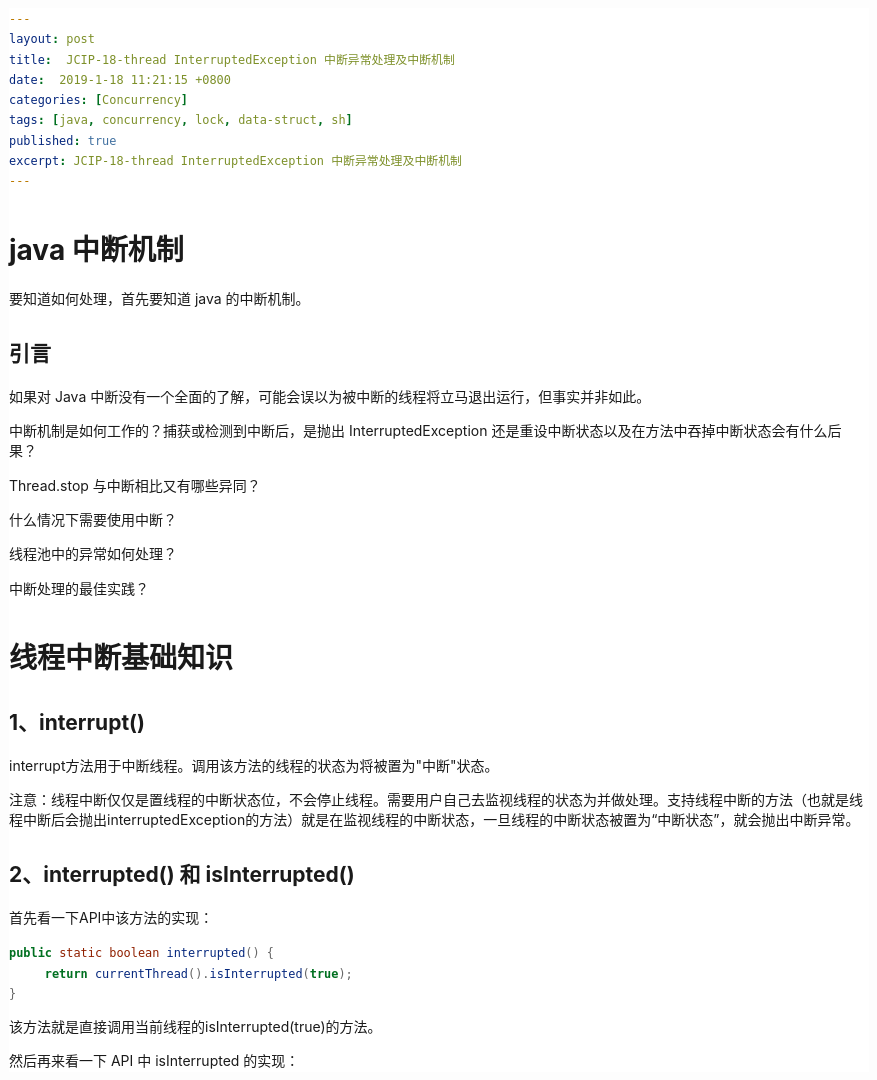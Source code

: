 ```yaml
---
layout: post
title:  JCIP-18-thread InterruptedException 中断异常处理及中断机制
date:  2019-1-18 11:21:15 +0800
categories: [Concurrency]
tags: [java, concurrency, lock, data-struct, sh]
published: true
excerpt: JCIP-18-thread InterruptedException 中断异常处理及中断机制
---
```


# java 中断机制

要知道如何处理，首先要知道 java 的中断机制。

## 引言

如果对 Java 中断没有一个全面的了解，可能会误以为被中断的线程将立马退出运行，但事实并非如此。

中断机制是如何工作的？捕获或检测到中断后，是抛出 InterruptedException 还是重设中断状态以及在方法中吞掉中断状态会有什么后果？

Thread.stop 与中断相比又有哪些异同？

什么情况下需要使用中断？

线程池中的异常如何处理？

中断处理的最佳实践？

# 线程中断基础知识

## 1、interrupt() 

interrupt方法用于中断线程。调用该方法的线程的状态为将被置为"中断"状态。

注意：线程中断仅仅是置线程的中断状态位，不会停止线程。需要用户自己去监视线程的状态为并做处理。支持线程中断的方法（也就是线程中断后会抛出interruptedException的方法）就是在监视线程的中断状态，一旦线程的中断状态被置为“中断状态”，就会抛出中断异常。

## 2、interrupted() 和 isInterrupted()

首先看一下API中该方法的实现：

```java
public static boolean interrupted() {
     return currentThread().isInterrupted(true);
}
```

该方法就是直接调用当前线程的isInterrupted(true)的方法。

然后再来看一下 API 中 isInterrupted 的实现：
